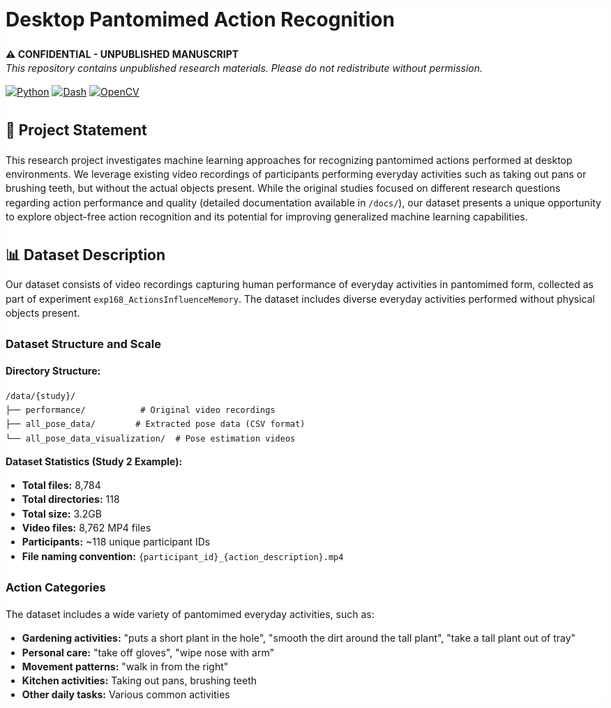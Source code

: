 # Desktop Pantomimed Action Recognition

**⚠️ CONFIDENTIAL - UNPUBLISHED MANUSCRIPT**  
*This repository contains unpublished research materials. Please do not redistribute without permission.*

[![Python](https://img.shields.io/badge/Python-3.8+-blue.svg)](https://python.org)
[![Dash](https://img.shields.io/badge/Dash-Interactive-green.svg)](https://dash.plotly.com)
[![OpenCV](https://img.shields.io/badge/OpenCV-Computer_Vision-red.svg)](https://opencv.org)

## 🎯 Project Statement

This research project investigates machine learning approaches for recognizing pantomimed actions performed at desktop environments. We leverage existing video recordings of participants performing everyday activities such as taking out pans or brushing teeth, but without the actual objects present. While the original studies focused on different research questions regarding action performance and quality (detailed documentation available in `/docs/`), our dataset presents a unique opportunity to explore object-free action recognition and its potential for improving generalized machine learning capabilities.

## 📊 Dataset Description

Our dataset consists of video recordings capturing human performance of everyday activities in pantomimed form, collected as part of experiment `exp168_ActionsInfluenceMemory`. The dataset includes diverse everyday activities performed without physical objects present.

### Dataset Structure and Scale

**Directory Structure:**
```
/data/{study}/
├── performance/           # Original video recordings
├── all_pose_data/        # Extracted pose data (CSV format)
└── all_pose_data_visualization/  # Pose estimation videos
```

**Dataset Statistics (Study 2 Example):**
- **Total files:** 8,784
- **Total directories:** 118  
- **Total size:** 3.2GB
- **Video files:** 8,762 MP4 files
- **Participants:** ~118 unique participant IDs
- **File naming convention:** `{participant_id}_{action_description}.mp4`

### Action Categories

The dataset includes a wide variety of pantomimed everyday activities, such as:
- **Gardening activities:** "puts a short plant in the hole", "smooth the dirt around the tall plant", "take a tall plant out of tray"
- **Personal care:** "take off gloves", "wipe nose with arm"
- **Movement patterns:** "walk in from the right"
- **Kitchen activities:** Taking out pans, brushing teeth
- **Other daily tasks:** Various common activities
